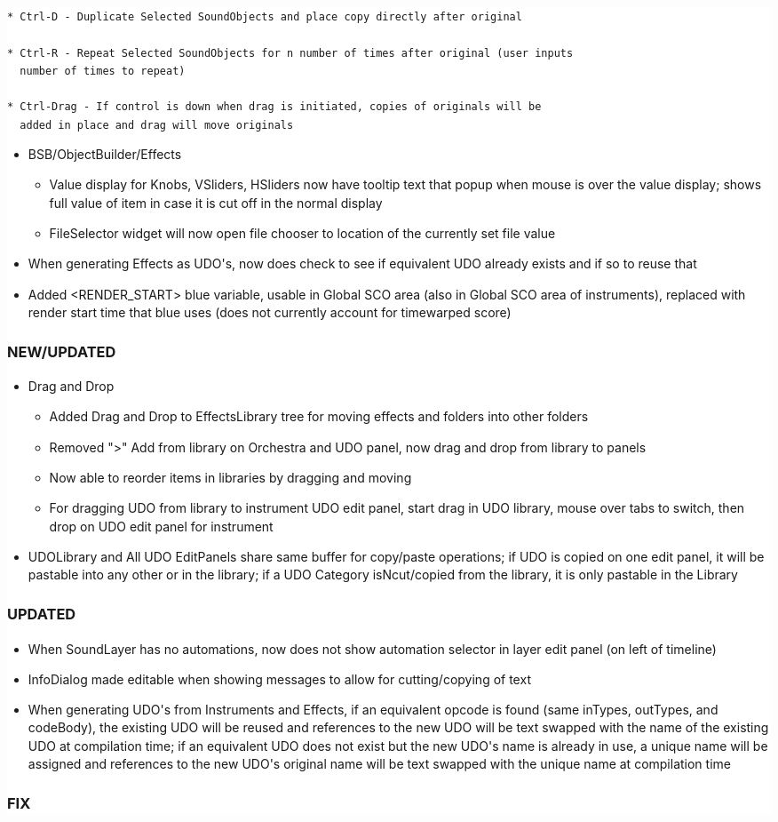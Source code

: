     * Ctrl-D - Duplicate Selected SoundObjects and place copy directly after original

    * Ctrl-R - Repeat Selected SoundObjects for n number of times after original (user inputs 
      number of times to repeat)

    * Ctrl-Drag - If control is down when drag is initiated, copies of originals will be 
      added in place and drag will move originals

* BSB/ObjectBuilder/Effects

    * Value display for Knobs, VSliders, HSliders now have tooltip text that popup when mouse 
      is over the value display; shows full value of item in case it is cut off in the normal 
      display

    * FileSelector widget will now open file chooser to location of the currently set file 
      value

* When generating Effects as UDO's, now does check to see if equivalent UDO already exists 
  and if so to reuse that

* Added \<RENDER\_START\> blue variable, usable in Global SCO area (also in Global SCO area of 
  instruments), replaced with render start time that blue uses (does not currently account 
  for timewarped score)

### NEW/UPDATED

* Drag and Drop

    * Added Drag and Drop to EffectsLibrary tree for moving effects and folders into other 
      folders

    * Removed ">" Add from library on Orchestra and UDO panel, now drag and drop from library 
      to panels

    * Now able to reorder items in libraries by dragging and moving

    * For dragging UDO from library to instrument UDO edit panel, start drag in UDO library, 
      mouse over tabs to switch, then drop on UDO edit panel for instrument

* UDOLibrary and All UDO EditPanels share same buffer for copy/paste operations; if UDO is 
  copied on one edit panel, it will be pastable into any other or in the library; if a UDO 
  Category isNcut/copied from the library, it is only pastable in the Library

### UPDATED

* When SoundLayer has no automations, now does not show automation selector in layer edit 
  panel (on left of timeline)

* InfoDialog made editable when showing messages to allow for cutting/copying of text

* When generating UDO's from Instruments and Effects, if an equivalent opcode is found (same 
  inTypes, outTypes, and codeBody), the existing UDO will be reused and references to the new 
  UDO will be text swapped with the name of the existing UDO at compilation time; if an 
  equivalent UDO does not exist but the new UDO's name is already in use, a unique name will 
  be assigned and references to the new UDO's original name will be text swapped with the 
  unique name at compilation time

### FIX
